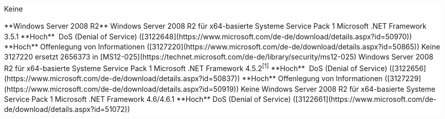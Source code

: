 Keine
</td>
</tr>
<tr>
<td style="border:1px solid black;" colspan="5">
**Windows Server 2008 R2**
</td>
</tr>
<tr>
<td style="border:1px solid black;">
Windows Server 2008 R2 für x64-basierte Systeme Service Pack 1
</td>
<td style="border:1px solid black;">
Microsoft .NET Framework 3.5.1
</td>
<td style="border:1px solid black;">
**Hoch**   
DoS (Denial of Service)  
([3122648](https://www.microsoft.com/de-de/download/details.aspx?id=50970))
</td>
<td style="border:1px solid black;">
**Hoch**  
Offenlegung von Informationen  
([3127220](https://www.microsoft.com/de-de/download/details.aspx?id=50865))
</td>
<td style="border:1px solid black;">
Keine  
3127220 ersetzt 2656373 in [MS12-025](https://technet.microsoft.com/de-de/library/security/ms12-025)
</td>
</tr>
<tr>
<td style="border:1px solid black;">
Windows Server 2008 R2 für x64-basierte Systeme Service Pack 1
</td>
<td style="border:1px solid black;">
Microsoft .NET Framework 4.5.2<sup>[1]</sup>
</td>
<td style="border:1px solid black;">
**Hoch**   
DoS (Denial of Service)  
([3122656](https://www.microsoft.com/de-de/download/details.aspx?id=50837))
</td>
<td style="border:1px solid black;">
**Hoch**  
Offenlegung von Informationen  
([3127229](https://www.microsoft.com/de-de/download/details.aspx?id=50919))
</td>
<td style="border:1px solid black;">
Keine
</td>
</tr>
<tr>
<td style="border:1px solid black;">
Windows Server 2008 R2 für x64-basierte Systeme Service Pack 1
</td>
<td style="border:1px solid black;">
Microsoft .NET Framework 4.6/4.6.1
</td>
<td style="border:1px solid black;">
**Hoch**  
DoS (Denial of Service)  
([3122661](https://www.microsoft.com/de-de/download/details.aspx?id=51072))
</td>